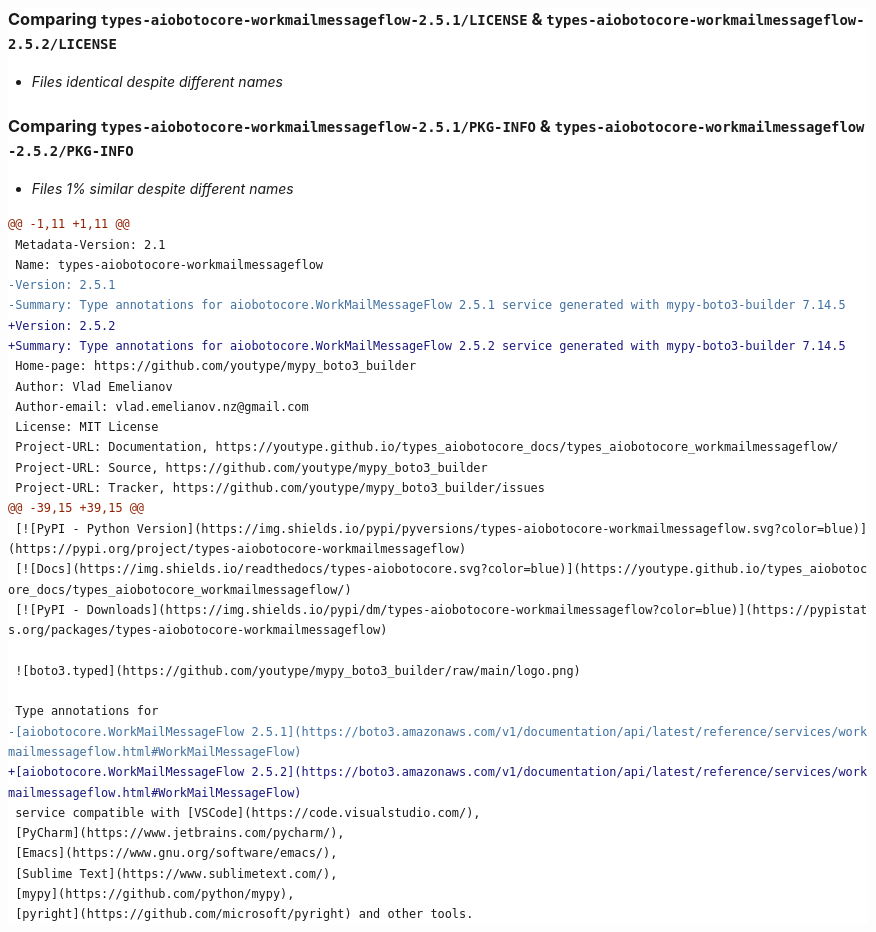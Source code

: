 ### Comparing `types-aiobotocore-workmailmessageflow-2.5.1/LICENSE` & `types-aiobotocore-workmailmessageflow-2.5.2/LICENSE`

 * *Files identical despite different names*

### Comparing `types-aiobotocore-workmailmessageflow-2.5.1/PKG-INFO` & `types-aiobotocore-workmailmessageflow-2.5.2/PKG-INFO`

 * *Files 1% similar despite different names*

```diff
@@ -1,11 +1,11 @@
 Metadata-Version: 2.1
 Name: types-aiobotocore-workmailmessageflow
-Version: 2.5.1
-Summary: Type annotations for aiobotocore.WorkMailMessageFlow 2.5.1 service generated with mypy-boto3-builder 7.14.5
+Version: 2.5.2
+Summary: Type annotations for aiobotocore.WorkMailMessageFlow 2.5.2 service generated with mypy-boto3-builder 7.14.5
 Home-page: https://github.com/youtype/mypy_boto3_builder
 Author: Vlad Emelianov
 Author-email: vlad.emelianov.nz@gmail.com
 License: MIT License
 Project-URL: Documentation, https://youtype.github.io/types_aiobotocore_docs/types_aiobotocore_workmailmessageflow/
 Project-URL: Source, https://github.com/youtype/mypy_boto3_builder
 Project-URL: Tracker, https://github.com/youtype/mypy_boto3_builder/issues
@@ -39,15 +39,15 @@
 [![PyPI - Python Version](https://img.shields.io/pypi/pyversions/types-aiobotocore-workmailmessageflow.svg?color=blue)](https://pypi.org/project/types-aiobotocore-workmailmessageflow)
 [![Docs](https://img.shields.io/readthedocs/types-aiobotocore.svg?color=blue)](https://youtype.github.io/types_aiobotocore_docs/types_aiobotocore_workmailmessageflow/)
 [![PyPI - Downloads](https://img.shields.io/pypi/dm/types-aiobotocore-workmailmessageflow?color=blue)](https://pypistats.org/packages/types-aiobotocore-workmailmessageflow)
 
 ![boto3.typed](https://github.com/youtype/mypy_boto3_builder/raw/main/logo.png)
 
 Type annotations for
-[aiobotocore.WorkMailMessageFlow 2.5.1](https://boto3.amazonaws.com/v1/documentation/api/latest/reference/services/workmailmessageflow.html#WorkMailMessageFlow)
+[aiobotocore.WorkMailMessageFlow 2.5.2](https://boto3.amazonaws.com/v1/documentation/api/latest/reference/services/workmailmessageflow.html#WorkMailMessageFlow)
 service compatible with [VSCode](https://code.visualstudio.com/),
 [PyCharm](https://www.jetbrains.com/pycharm/),
 [Emacs](https://www.gnu.org/software/emacs/),
 [Sublime Text](https://www.sublimetext.com/),
 [mypy](https://github.com/python/mypy),
 [pyright](https://github.com/microsoft/pyright) and other tools.
```

